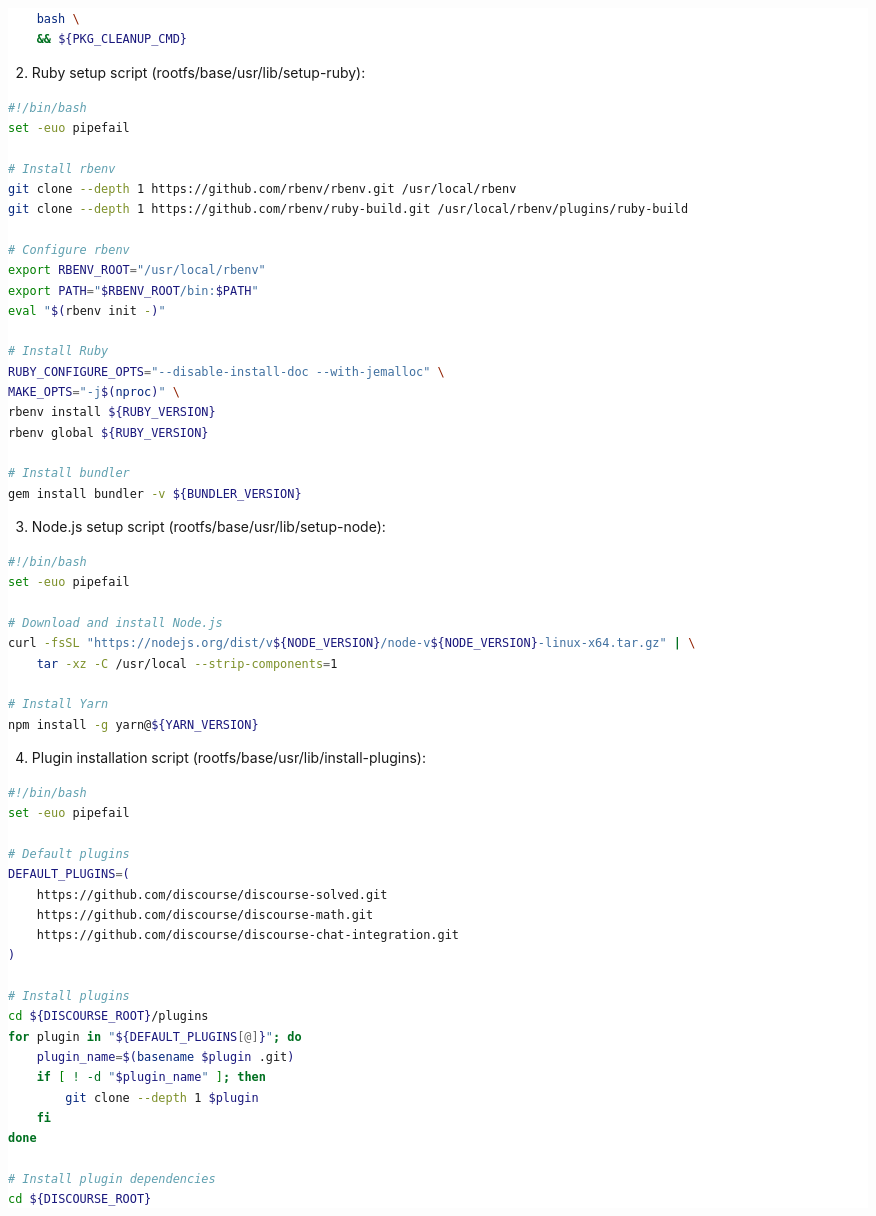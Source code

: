 ```bash
    bash \
    && ${PKG_CLEANUP_CMD}
```

2. Ruby setup script (rootfs/base/usr/lib/setup-ruby):

```bash
#!/bin/bash
set -euo pipefail

# Install rbenv
git clone --depth 1 https://github.com/rbenv/rbenv.git /usr/local/rbenv
git clone --depth 1 https://github.com/rbenv/ruby-build.git /usr/local/rbenv/plugins/ruby-build

# Configure rbenv
export RBENV_ROOT="/usr/local/rbenv"
export PATH="$RBENV_ROOT/bin:$PATH"
eval "$(rbenv init -)"

# Install Ruby
RUBY_CONFIGURE_OPTS="--disable-install-doc --with-jemalloc" \
MAKE_OPTS="-j$(nproc)" \
rbenv install ${RUBY_VERSION}
rbenv global ${RUBY_VERSION}

# Install bundler
gem install bundler -v ${BUNDLER_VERSION}
```

3. Node.js setup script (rootfs/base/usr/lib/setup-node):

```bash
#!/bin/bash
set -euo pipefail

# Download and install Node.js
curl -fsSL "https://nodejs.org/dist/v${NODE_VERSION}/node-v${NODE_VERSION}-linux-x64.tar.gz" | \
    tar -xz -C /usr/local --strip-components=1

# Install Yarn
npm install -g yarn@${YARN_VERSION}
```

4. Plugin installation script (rootfs/base/usr/lib/install-plugins):

```bash
#!/bin/bash
set -euo pipefail

# Default plugins
DEFAULT_PLUGINS=(
    https://github.com/discourse/discourse-solved.git
    https://github.com/discourse/discourse-math.git
    https://github.com/discourse/discourse-chat-integration.git
)

# Install plugins
cd ${DISCOURSE_ROOT}/plugins
for plugin in "${DEFAULT_PLUGINS[@]}"; do
    plugin_name=$(basename $plugin .git)
    if [ ! -d "$plugin_name" ]; then
        git clone --depth 1 $plugin
    fi
done

# Install plugin dependencies
cd ${DISCOURSE_ROOT}
```